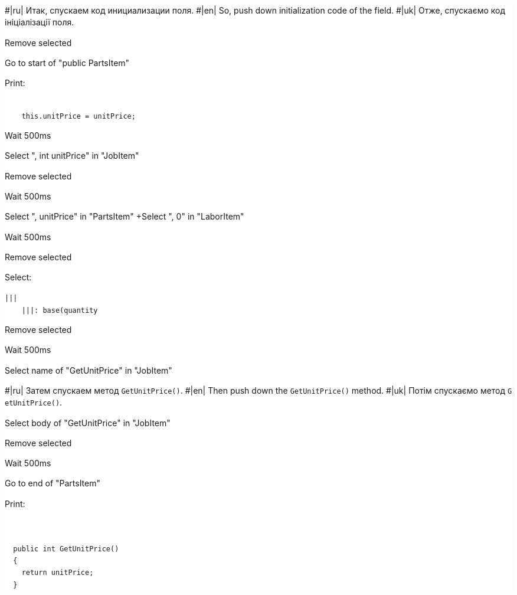 #|ru| Итак, спускаем код инициализации поля.
#|en| So, push down initialization code of the field.
#|uk| Отже, спускаємо код ініціалізації поля.

Remove selected

Go to start of "public PartsItem"

Print:
```

    this.unitPrice = unitPrice;
```

Wait 500ms

Select ", int unitPrice" in "JobItem"

Remove selected

Wait 500ms

Select ", unitPrice" in "PartsItem"
+Select ", 0" in "LaborItem"

Wait 500ms

Remove selected

Select:
```
|||
    |||: base(quantity
```

Remove selected

Wait 500ms

Select name of "GetUnitPrice" in "JobItem"

#|ru| Затем спускаем метод <code>GetUnitPrice()</code>.
#|en| Then push down the <code>GetUnitPrice()</code> method.
#|uk| Потім спускаємо метод <code>GetUnitPrice()</code>.

Select body of "GetUnitPrice" in "JobItem"

Remove selected

Wait 500ms

Go to end of "PartsItem"

Print:
```


  public int GetUnitPrice()
  {
    return unitPrice;
  }
```
